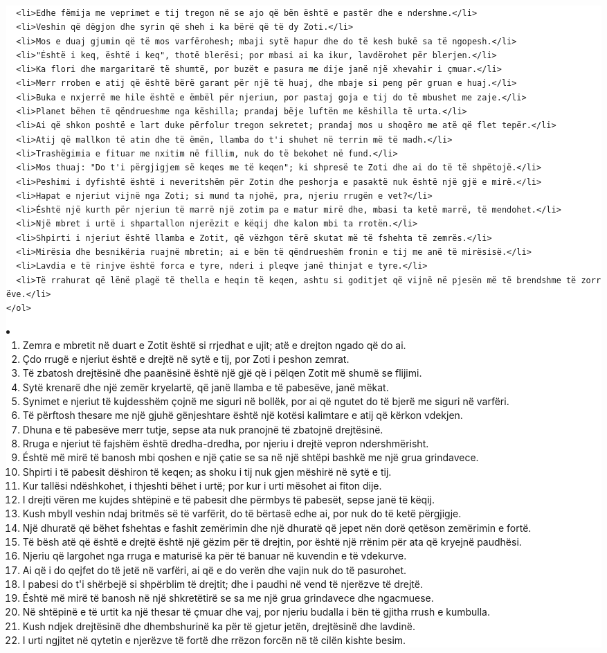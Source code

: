       <li>Edhe fëmija me veprimet e tij tregon në se ajo që bën është e pastër dhe e ndershme.</li>
      <li>Veshin që dëgjon dhe syrin që sheh i ka bërë që të dy Zoti.</li>
      <li>Mos e duaj gjumin që të mos varfërohesh; mbaji sytë hapur dhe do të kesh bukë sa të ngopesh.</li>
      <li>"Éshtë i keq, është i keq", thotë blerësi; por mbasi ai ka ikur, lavdërohet për blerjen.</li>
      <li>Ka flori dhe margaritarë të shumtë, por buzët e pasura me dije janë një xhevahir i çmuar.</li>
      <li>Merr rroben e atij që është bërë garant për një të huaj, dhe mbaje si peng për gruan e huaj.</li>
      <li>Buka e nxjerrë me hile është e ëmbël për njeriun, por pastaj goja e tij do të mbushet me zaje.</li>
      <li>Planet bëhen të qëndrueshme nga këshilla; prandaj bëje luftën me këshilla të urta.</li>
      <li>Ai që shkon poshtë e lart duke përfolur tregon sekretet; prandaj mos u shoqëro me atë që flet tepër.</li>
      <li>Atij që mallkon të atin dhe të ëmën, llamba do t'i shuhet në terrin më të madh.</li>
      <li>Trashëgimia e fituar me nxitim në fillim, nuk do të bekohet në fund.</li>
      <li>Mos thuaj: "Do t'i përgjigjem së keqes me të keqen"; ki shpresë te Zoti dhe ai do të të shpëtojë.</li>
      <li>Peshimi i dyfishtë është i neveritshëm për Zotin dhe peshorja e pasaktë nuk është një gjë e mirë.</li>
      <li>Hapat e njeriut vijnë nga Zoti; si mund ta njohë, pra, njeriu rrugën e vet?</li>
      <li>Éshtë një kurth për njeriun të marrë një zotim pa e matur mirë dhe, mbasi ta ketë marrë, të mendohet.</li>
      <li>Një mbret i urtë i shpartallon njerëzit e këqij dhe kalon mbi ta rrotën.</li>
      <li>Shpirti i njeriut është llamba e Zotit, që vëzhgon tërë skutat më të fshehta të zemrës.</li>
      <li>Mirësia dhe besnikëria ruajnë mbretin; ai e bën të qëndrueshëm fronin e tij me anë të mirësisë.</li>
      <li>Lavdia e të rinjve është forca e tyre, nderi i pleqve janë thinjat e tyre.</li>
      <li>Të rrahurat që lënë plagë të thella e heqin të keqen, ashtu si goditjet që vijnë në pjesën më të brendshme të zorrëve.</li>
    </ol>
  </li>
  <li>
    <ol>
      <li>Zemra e mbretit në duart e Zotit është si rrjedhat e ujit; atë e drejton ngado që do ai.</li>
      <li>Çdo rrugë e njeriut është e drejtë në sytë e tij, por Zoti i peshon zemrat.</li>
      <li>Të zbatosh drejtësinë dhe paanësinë është një gjë që i pëlqen Zotit më shumë se flijimi.</li>
      <li>Sytë krenarë dhe një zemër kryelartë, që janë llamba e të pabesëve, janë mëkat.</li>
      <li>Synimet e njeriut të kujdesshëm çojnë me siguri në bollëk, por ai që ngutet do të bjerë me siguri në varfëri.</li>
      <li>Të përftosh thesare me një gjuhë gënjeshtare është një kotësi kalimtare e atij që kërkon vdekjen.</li>
      <li>Dhuna e të pabesëve merr tutje, sepse ata nuk pranojnë të zbatojnë drejtësinë.</li>
      <li>Rruga e njeriut të fajshëm është dredha-dredha, por njeriu i drejtë vepron ndershmërisht.</li>
      <li>Éshtë më mirë të banosh mbi qoshen e një çatie se sa në një shtëpi bashkë me një grua grindavece.</li>
      <li>Shpirti i të pabesit dëshiron të keqen; as shoku i tij nuk gjen mëshirë në sytë e tij.</li>
      <li>Kur tallësi ndëshkohet, i thjeshti bëhet i urtë; por kur i urti mësohet ai fiton dije.</li>
      <li>I drejti vëren me kujdes shtëpinë e të pabesit dhe përmbys të pabesët, sepse janë të këqij.</li>
      <li>Kush mbyll veshin ndaj britmës së të varfërit, do të bërtasë edhe ai, por nuk do të ketë përgjigje.</li>
      <li>Një dhuratë që bëhet fshehtas e fashit zemërimin dhe një dhuratë që jepet nën dorë qetëson zemërimin e fortë.</li>
      <li>Të bësh atë që është e drejtë është një gëzim për të drejtin, por është një rrënim për ata që kryejnë paudhësi.</li>
      <li>Njeriu që largohet nga rruga e maturisë ka për të banuar në kuvendin e të vdekurve.</li>
      <li>Ai që i do qejfet do të jetë në varfëri, ai që e do verën dhe vajin nuk do të pasurohet.</li>
      <li>I pabesi do t'i shërbejë si shpërblim të drejtit; dhe i paudhi në vend të njerëzve të drejtë.</li>
      <li>Éshtë më mirë të banosh në një shkretëtirë se sa me një grua grindavece dhe ngacmuese.</li>
      <li>Në shtëpinë e të urtit ka një thesar të çmuar dhe vaj, por njeriu budalla i bën të gjitha rrush e kumbulla.</li>
      <li>Kush ndjek drejtësinë dhe dhembshurinë ka për të gjetur jetën, drejtësinë dhe lavdinë.</li>
      <li>I urti ngjitet në qytetin e njerëzve të fortë dhe rrëzon forcën në të cilën kishte besim.</li>